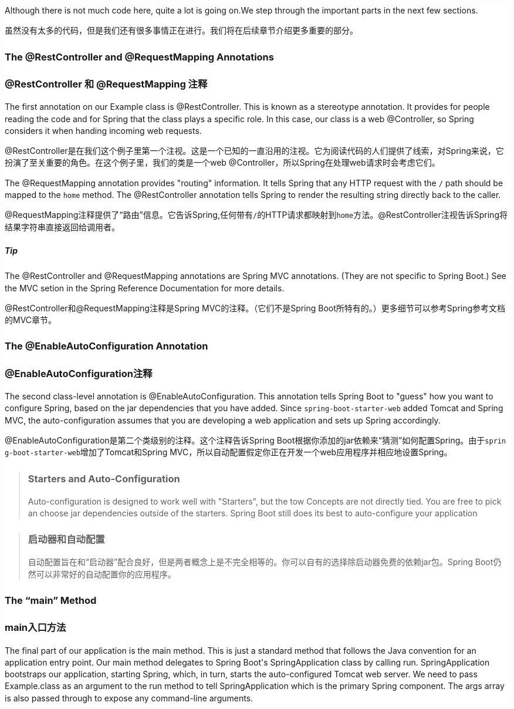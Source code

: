 Although there is not much code here, quite a lot is going on.We step through the important parts in the next few sections.

虽然没有太多的代码，但是我们还有很多事情正在进行。我们将在后续章节介绍更多重要的部分。

### The @RestController and @RequestMapping Annotations
### @RestController 和 @RequestMapping 注释

The first annotation on our Example class is @RestController. This is known as a stereotype annotation. It provides  for people reading the code and for Spring that the class plays a specific role. In this case, our class is a web @Controller, so Spring considers it when handing incoming web requests.

@RestController是在我们这个例子里第一个注视。这是一个已知的一直沿用的注视。它为阅读代码的人们提供了线索，对Spring来说，它扮演了至关重要的角色。在这个例子里，我们的类是一个web @Controller，所以Spring在处理web请求时会考虑它们。

The @RequestMapping annotation provides "routing" information. It tells Spring that any HTTP request with the `/` path should be mapped to the `home` method. The @RestController annotation tells Spring to render the resulting string directly back to the caller.

@RequestMapping注释提供了“路由”信息。它告诉Spring,任何带有`/`的HTTP请求都映射到`home`方法。@RestController注视告诉Spring将结果字符串直接返回给调用者。

##### Tip

The @RestController and @RequestMapping annotations are Spring MVC annotations. (They are not specific to Spring Boot.) See the MVC setion in the Spring Reference Documentation for more details.

@RestController和@RequestMapping注释是Spring MVC的注释。（它们不是Spring Boot所特有的。）更多细节可以参考Spring参考文档的MVC章节。


### The @EnableAutoConfiguration Annotation
### @EnableAutoConfiguration注释

The second class-level annotation is @EnableAutoConfiguration. This annotation tells Spring Boot to "guess" how you want to configure Spring, based on the jar dependencies that you have added. Since `spring-boot-starter-web` added Tomcat and Spring MVC, the auto-configuration assumes that you are developing a web application and sets up Spring accordingly.

@EnableAutoConfiguration是第二个类级别的注释。这个注释告诉Spring Boot根据你添加的jar依赖来“猜测”如何配置Spring。由于`spring-boot-starter-web`增加了Tomcat和Spring MVC，所以自动配置假定你正在开发一个web应用程序并相应地设置Spring。

> ### Starters and Auto-Configuration
> Auto-configuration is designed to work well with "Starters", but the tow Concepts are not directly tied. You are free to pick an choose jar dependencies outside of the starters. Spring Boot still does its best to auto-configure your application

> ### 启动器和自动配置
> 自动配置旨在和“启动器”配合良好，但是两者概念上是不完全相等的。你可以自有的选择除启动器免费的依赖jar包。Spring Boot仍然可以非常好的自动配置你的应用程序。

### The “main” Method
### main入口方法

The final part of our application is the main method. This is just a standard method that follows the Java convention for an application entry point. Our main method delegates to Spring Boot's SpringApplication class by calling run. SpringApplication bootstraps our application, starting Spring, which, in turn, starts the auto-configured Tomcat web server. We need to pass Example.class as an argument to the run method to tell SpringApplication which is the primary Spring component. The args array is also passed through to expose any command-line arguments.
